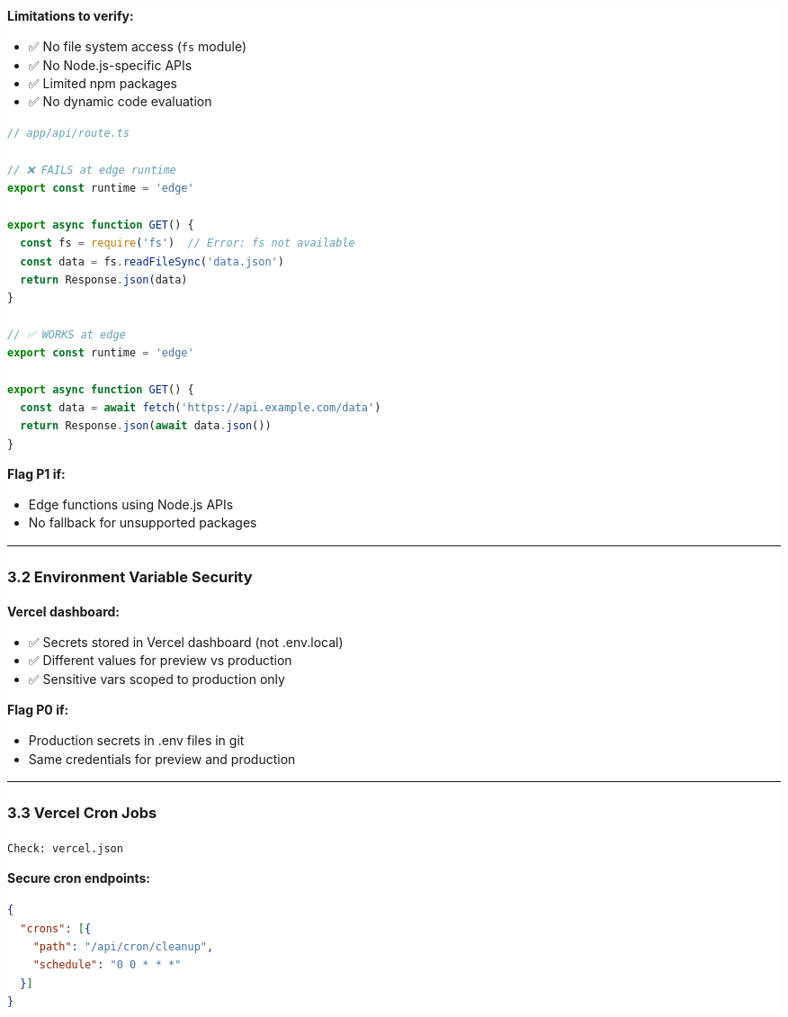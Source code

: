 **Limitations to verify:**
- ✅ No file system access (`fs` module)
- ✅ No Node.js-specific APIs
- ✅ Limited npm packages
- ✅ No dynamic code evaluation

```typescript
// app/api/route.ts

// ❌ FAILS at edge runtime
export const runtime = 'edge'

export async function GET() {
  const fs = require('fs')  // Error: fs not available
  const data = fs.readFileSync('data.json')
  return Response.json(data)
}

// ✅ WORKS at edge
export const runtime = 'edge'

export async function GET() {
  const data = await fetch('https://api.example.com/data')
  return Response.json(await data.json())
}
```

**Flag P1 if:**
- Edge functions using Node.js APIs
- No fallback for unsupported packages

---

### 3.2 Environment Variable Security

**Vercel dashboard:**
- ✅ Secrets stored in Vercel dashboard (not .env.local)
- ✅ Different values for preview vs production
- ✅ Sensitive vars scoped to production only

**Flag P0 if:**
- Production secrets in .env files in git
- Same credentials for preview and production

---

### 3.3 Vercel Cron Jobs

```
Check: vercel.json
```

**Secure cron endpoints:**

```json
{
  "crons": [{
    "path": "/api/cron/cleanup",
    "schedule": "0 0 * * *"
  }]
}
```
